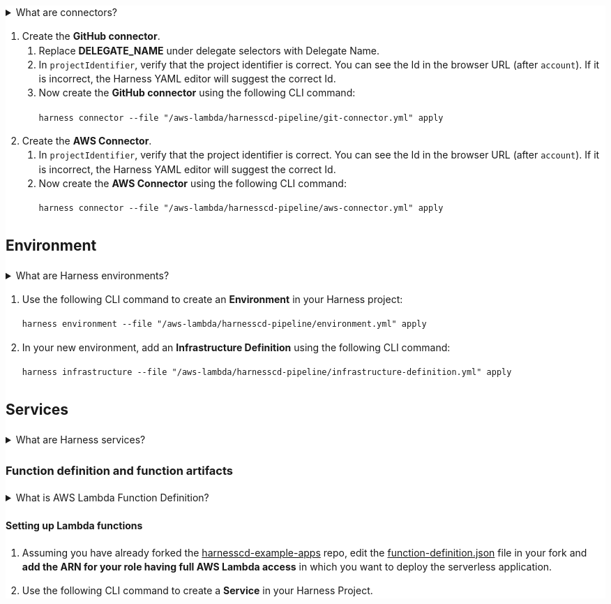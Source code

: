 <details><summary>What are connectors?</summary></details>

1. Create the **GitHub connector**.
   1. Replace **DELEGATE_NAME** under delegate selectors with Delegate Name.
   2. In `projectIdentifier`, verify that the project identifier is correct. You can see the Id in the browser URL (after `account`). If it is incorrect, the Harness YAML editor will suggest the correct Id.
   3. Now create the **GitHub connector** using the following CLI command:
      ```
      harness connector --file "/aws-lambda/harnesscd-pipeline/git-connector.yml" apply
      ```
2. Create the **AWS Connector**.
   1. In `projectIdentifier`, verify that the project identifier is correct. You can see the Id in the browser URL (after `account`). If it is incorrect, the Harness YAML editor will suggest the correct Id.
   2. Now create the **AWS Connector** using the following CLI command:
      ```
      harness connector --file "/aws-lambda/harnesscd-pipeline/aws-connector.yml" apply
      ```

## Environment

<details><summary>What are Harness environments?</summary></details>

1. Use the following CLI command to create an **Environment** in your Harness project:

   ```
   harness environment --file "/aws-lambda/harnesscd-pipeline/environment.yml" apply
   ```

2. In your new environment, add an **Infrastructure Definition** using the following CLI command:

   ```
   harness infrastructure --file "/aws-lambda/harnesscd-pipeline/infrastructure-definition.yml" apply
   ```

## Services

<details><summary>What are Harness services?</summary></details>

### Function definition and function artifacts

<details><summary>What is AWS Lambda Function Definition?</summary></details>

#### Setting up Lambda functions

1. Assuming you have already forked the [harnesscd-example-apps](https://github.com/harness-community/harnesscd-example-apps/fork) repo, edit the [function-definition.json](https://github.com/harness-community/harnesscd-example-apps/blob/master/aws-lambda/function-definition.json) file in your fork and **add the ARN for your role having full AWS Lambda access** in which you want to deploy the serverless application.

2. Use the following CLI command to create a **Service** in your Harness Project.
